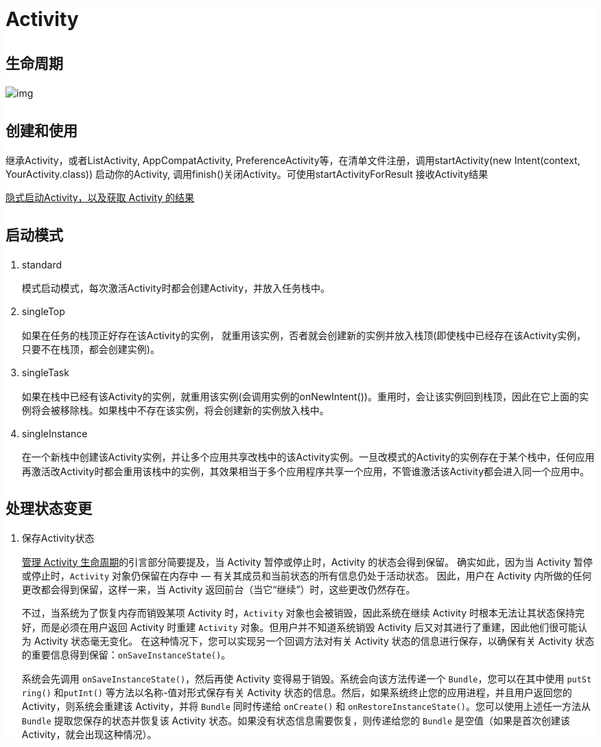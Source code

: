# Activity

## 生命周期


![img](https://developer.android.google.cn/guide/components/images/activity_lifecycle.png)

## 创建和使用

继承Activity，或者ListActivity, AppCompatActivity, PreferenceActivity等，在清单文件注册，调用startActivity(new Intent(context, YourActivity.class)) 启动你的Activity, 调用finish()关闭Activity。可使用startActivityForResult 接收Activity结果

[隐式启动Activity，以及获取 Activity 的结果](https://developer.android.google.cn/training/basics/intents/result)

## 启动模式

1. standard

   模式启动模式，每次激活Activity时都会创建Activity，并放入任务栈中。

2. singleTop

   如果在任务的栈顶正好存在该Activity的实例， 就重用该实例，否者就会创建新的实例并放入栈顶(即使栈中已经存在该Activity实例，只要不在栈顶，都会创建实例)。

3. singleTask

   如果在栈中已经有该Activity的实例，就重用该实例(会调用实例的onNewIntent())。重用时，会让该实例回到栈顶，因此在它上面的实例将会被移除栈。如果栈中不存在该实例，将会创建新的实例放入栈中。 

4. singleInstance

   在一个新栈中创建该Activity实例，并让多个应用共享改栈中的该Activity实例。一旦改模式的Activity的实例存在于某个栈中，任何应用再激活改Activity时都会重用该栈中的实例，其效果相当于多个应用程序共享一个应用，不管谁激活该Activity都会进入同一个应用中。





## 处理状态变更

1. 保存Activity状态

   [管理 Activity 生命周期](https://developer.android.google.cn/guide/components/activities.html#Lifecycle)的引言部分简要提及，当 Activity 暂停或停止时，Activity 的状态会得到保留。 确实如此，因为当 Activity 暂停或停止时，`Activity` 对象仍保留在内存中 — 有关其成员和当前状态的所有信息仍处于活动状态。 因此，用户在 Activity 内所做的任何更改都会得到保留，这样一来，当 Activity 返回前台（当它“继续”）时，这些更改仍然存在。

   不过，当系统为了恢复内存而销毁某项 Activity 时，`Activity` 对象也会被销毁，因此系统在继续 Activity 时根本无法让其状态保持完好，而是必须在用户返回 Activity 时重建 `Activity` 对象。但用户并不知道系统销毁 Activity 后又对其进行了重建，因此他们很可能认为 Activity 状态毫无变化。 在这种情况下，您可以实现另一个回调方法对有关 Activity 状态的信息进行保存，以确保有关 Activity 状态的重要信息得到保留：`onSaveInstanceState()`。

   系统会先调用 `onSaveInstanceState()`，然后再使 Activity 变得易于销毁。系统会向该方法传递一个 `Bundle`，您可以在其中使用 `putString()` 和`putInt()` 等方法以名称-值对形式保存有关 Activity 状态的信息。然后，如果系统终止您的应用进程，并且用户返回您的 Activity，则系统会重建该 Activity，并将 `Bundle` 同时传递给 `onCreate()` 和 `onRestoreInstanceState()`。您可以使用上述任一方法从 `Bundle` 提取您保存的状态并恢复该 Activity 状态。如果没有状态信息需要恢复，则传递给您的 `Bundle` 是空值（如果是首次创建该 Activity，就会出现这种情况）。
